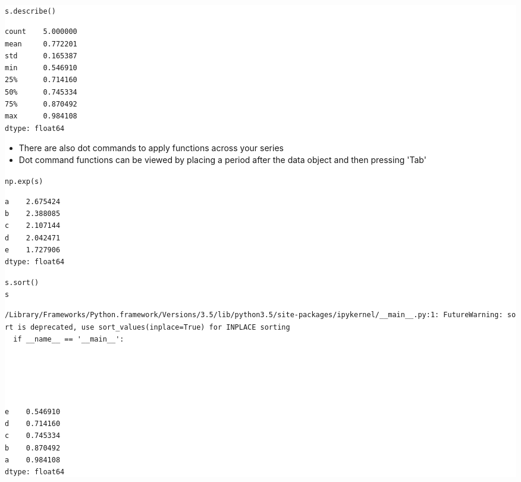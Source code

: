 
```python
s.describe()
```




    count    5.000000
    mean     0.772201
    std      0.165387
    min      0.546910
    25%      0.714160
    50%      0.745334
    75%      0.870492
    max      0.984108
    dtype: float64



- There are also dot commands to apply functions across your series
- Dot command functions can be viewed by placing a period after the data object and then pressing 'Tab'


```python
np.exp(s)
```




    a    2.675424
    b    2.388085
    c    2.107144
    d    2.042471
    e    1.727906
    dtype: float64




```python
s.sort()
s
```

    /Library/Frameworks/Python.framework/Versions/3.5/lib/python3.5/site-packages/ipykernel/__main__.py:1: FutureWarning: sort is deprecated, use sort_values(inplace=True) for INPLACE sorting
      if __name__ == '__main__':





    e    0.546910
    d    0.714160
    c    0.745334
    b    0.870492
    a    0.984108
    dtype: float64


